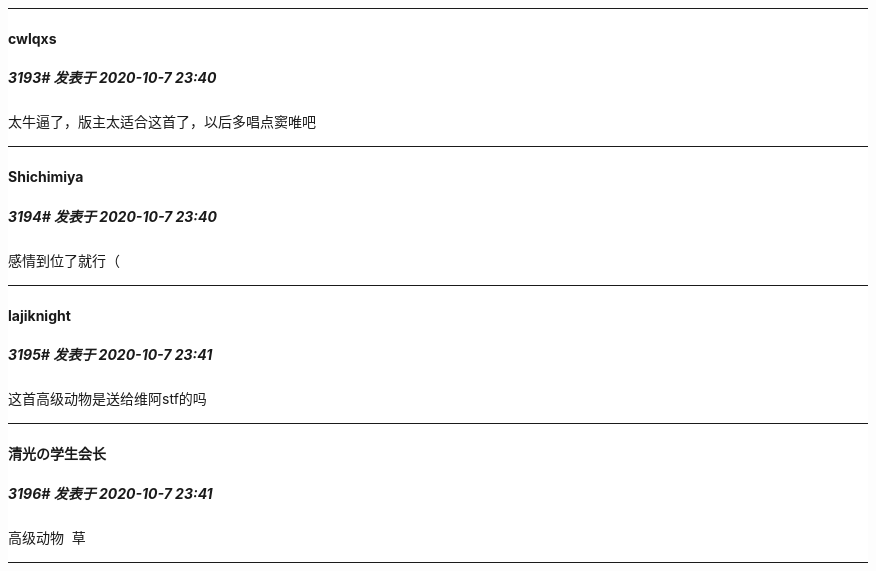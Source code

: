 





-----

####  cwlqxs  
##### 3193#       发表于 2020-10-7 23:40




太牛逼了，版主太适合这首了，以后多唱点窦唯吧







-----

####  Shichimiya  
##### 3194#       发表于 2020-10-7 23:40




感情到位了就行（







-----

####  lajiknight  
##### 3195#       发表于 2020-10-7 23:41




这首高级动物是送给维阿stf的吗







-----

####  清光の学生会长  
##### 3196#       发表于 2020-10-7 23:41




高级动物  草







-----
